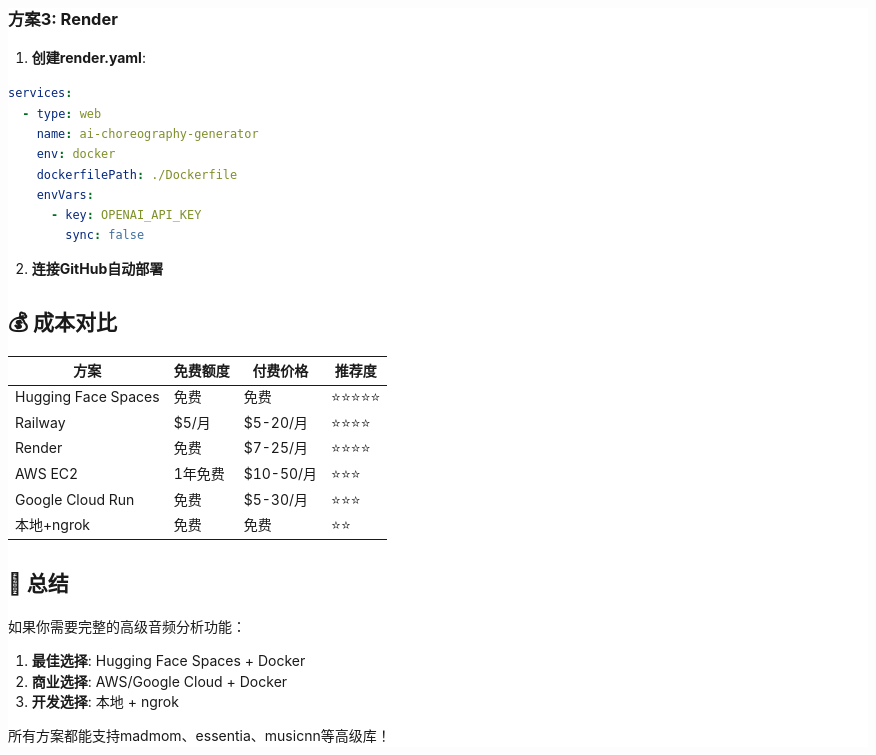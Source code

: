 ### 方案3: Render

1. **创建render.yaml**:
```yaml
services:
  - type: web
    name: ai-choreography-generator
    env: docker
    dockerfilePath: ./Dockerfile
    envVars:
      - key: OPENAI_API_KEY
        sync: false
```

2. **连接GitHub自动部署**

## 💰 成本对比

| 方案 | 免费额度 | 付费价格 | 推荐度 |
|------|----------|----------|--------|
| Hugging Face Spaces | 免费 | 免费 | ⭐⭐⭐⭐⭐ |
| Railway | $5/月 | $5-20/月 | ⭐⭐⭐⭐ |
| Render | 免费 | $7-25/月 | ⭐⭐⭐⭐ |
| AWS EC2 | 1年免费 | $10-50/月 | ⭐⭐⭐ |
| Google Cloud Run | 免费 | $5-30/月 | ⭐⭐⭐ |
| 本地+ngrok | 免费 | 免费 | ⭐⭐ |

## 🎉 总结

如果你需要完整的高级音频分析功能：

1. **最佳选择**: Hugging Face Spaces + Docker
2. **商业选择**: AWS/Google Cloud + Docker
3. **开发选择**: 本地 + ngrok

所有方案都能支持madmom、essentia、musicnn等高级库！
